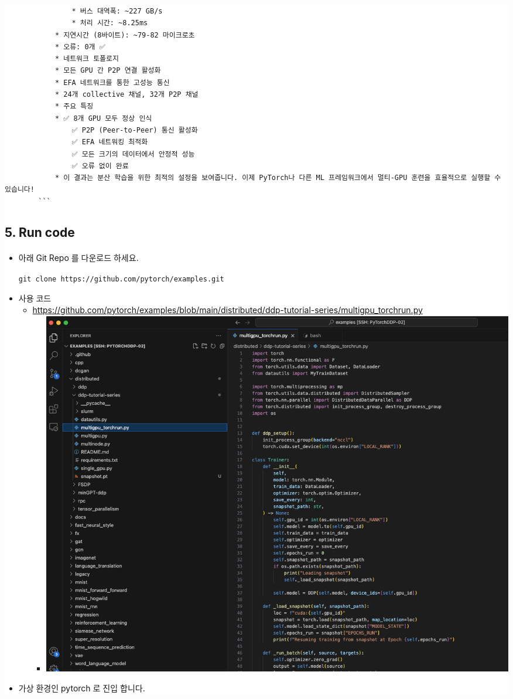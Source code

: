                     * 버스 대역폭: ~227 GB/s
                    * 처리 시간: ~8.25ms
                * 지연시간 (8바이트): ~79-82 마이크로초
                * 오류: 0개 ✅
                * 네트워크 토폴로지
                * 모든 GPU 간 P2P 연결 활성화
                * EFA 네트워크를 통한 고성능 통신
                * 24개 collective 채널, 32개 P2P 채널
                * 주요 특징
                * ✅ 8개 GPU 모두 정상 인식
                    ✅ P2P (Peer-to-Peer) 통신 활성화
                    ✅ EFA 네트워킹 최적화
                    ✅ 모든 크기의 데이터에서 안정적 성능
                    ✅ 오류 없이 완료
                * 이 결과는 분산 학습을 위한 최적의 설정을 보여줍니다. 이제 PyTorch나 다른 ML 프레임워크에서 멀티-GPU 훈련을 효율적으로 실행할 수 있습니다!
            ```

## 5. Run code

* 아래 Git Repo 를 다운로드 하세요.
    ```
    git clone https://github.com/pytorch/examples.git
    ```
- 사용 코드
    - https://github.com/pytorch/examples/blob/main/distributed/ddp-tutorial-series/multigpu_torchrun.py
        - ![ddp_code.jpg](img/ddp_code.jpg)
* 가상 환경인 pytorch 로 진입 합니다. 